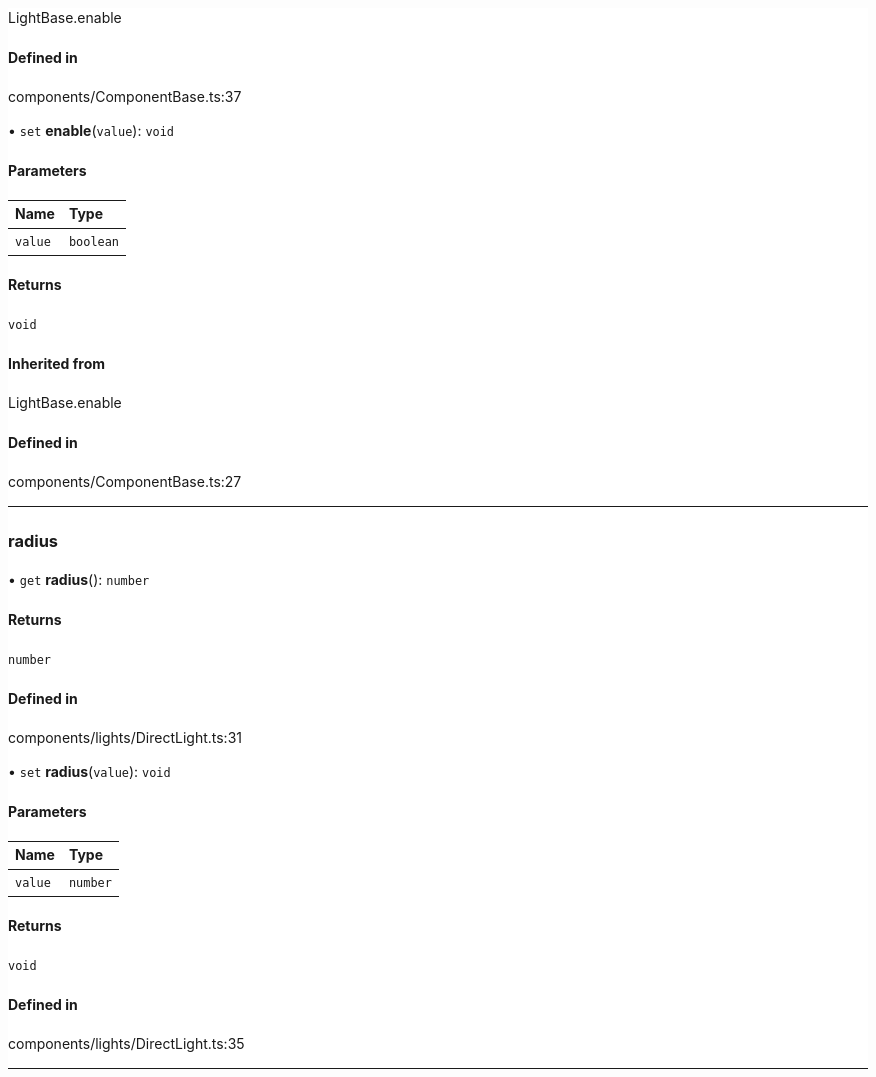 LightBase.enable

#### Defined in

components/ComponentBase.ts:37

• `set` **enable**(`value`): `void`

#### Parameters

| Name | Type |
| :------ | :------ |
| `value` | `boolean` |

#### Returns

`void`

#### Inherited from

LightBase.enable

#### Defined in

components/ComponentBase.ts:27

___

### radius

• `get` **radius**(): `number`

#### Returns

`number`

#### Defined in

components/lights/DirectLight.ts:31

• `set` **radius**(`value`): `void`

#### Parameters

| Name | Type |
| :------ | :------ |
| `value` | `number` |

#### Returns

`void`

#### Defined in

components/lights/DirectLight.ts:35

___
